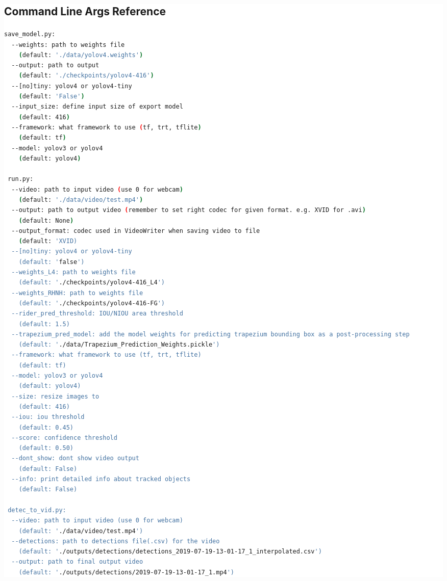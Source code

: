 
## Command Line Args Reference

```bash
save_model.py:
  --weights: path to weights file
    (default: './data/yolov4.weights')
  --output: path to output
    (default: './checkpoints/yolov4-416')
  --[no]tiny: yolov4 or yolov4-tiny
    (default: 'False')
  --input_size: define input size of export model
    (default: 416)
  --framework: what framework to use (tf, trt, tflite)
    (default: tf)
  --model: yolov3 or yolov4
    (default: yolov4)
    
 run.py:
  --video: path to input video (use 0 for webcam)
    (default: './data/video/test.mp4')
  --output: path to output video (remember to set right codec for given format. e.g. XVID for .avi)
    (default: None)
  --output_format: codec used in VideoWriter when saving video to file
    (default: 'XVID)
  --[no]tiny: yolov4 or yolov4-tiny
    (default: 'false')
  --weights_L4: path to weights file
    (default: './checkpoints/yolov4-416_L4')
  --weights_RHNH: path to weights file
    (default: './checkpoints/yolov4-416-FG')
  --rider_pred_threshold: IOU/NIOU area threshold
    (default: 1.5)
  --trapezium_pred_model: add the model weights for predicting trapezium bounding box as a post-processing step
    (default: './data/Trapezium_Prediction_Weights.pickle')
  --framework: what framework to use (tf, trt, tflite)
    (default: tf)
  --model: yolov3 or yolov4
    (default: yolov4)
  --size: resize images to
    (default: 416)
  --iou: iou threshold
    (default: 0.45)
  --score: confidence threshold
    (default: 0.50)
  --dont_show: dont show video output
    (default: False)
  --info: print detailed info about tracked objects
    (default: False)
    
 detec_to_vid.py:
  --video: path to input video (use 0 for webcam)
    (default: './data/video/test.mp4')
  --detections: path to detections file(.csv) for the video
    (default: './outputs/detections/detections_2019-07-19-13-01-17_1_interpolated.csv')
  --output: path to final output video
    (default: './outputs/detections/2019-07-19-13-01-17_1.mp4')
```
